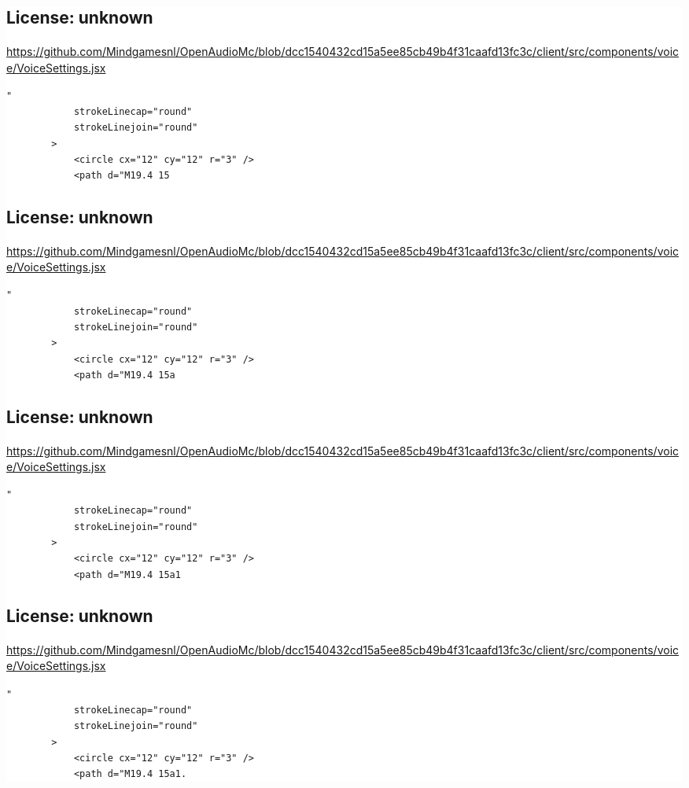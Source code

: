 
## License: unknown
https://github.com/Mindgamesnl/OpenAudioMc/blob/dcc1540432cd15a5ee85cb49b4f31caafd13fc3c/client/src/components/voice/VoiceSettings.jsx

```
"
			strokeLinecap="round"
			strokeLinejoin="round"
		>
			<circle cx="12" cy="12" r="3" />
			<path d="M19.4 15
```


## License: unknown
https://github.com/Mindgamesnl/OpenAudioMc/blob/dcc1540432cd15a5ee85cb49b4f31caafd13fc3c/client/src/components/voice/VoiceSettings.jsx

```
"
			strokeLinecap="round"
			strokeLinejoin="round"
		>
			<circle cx="12" cy="12" r="3" />
			<path d="M19.4 15a
```


## License: unknown
https://github.com/Mindgamesnl/OpenAudioMc/blob/dcc1540432cd15a5ee85cb49b4f31caafd13fc3c/client/src/components/voice/VoiceSettings.jsx

```
"
			strokeLinecap="round"
			strokeLinejoin="round"
		>
			<circle cx="12" cy="12" r="3" />
			<path d="M19.4 15a1
```


## License: unknown
https://github.com/Mindgamesnl/OpenAudioMc/blob/dcc1540432cd15a5ee85cb49b4f31caafd13fc3c/client/src/components/voice/VoiceSettings.jsx

```
"
			strokeLinecap="round"
			strokeLinejoin="round"
		>
			<circle cx="12" cy="12" r="3" />
			<path d="M19.4 15a1.
```
